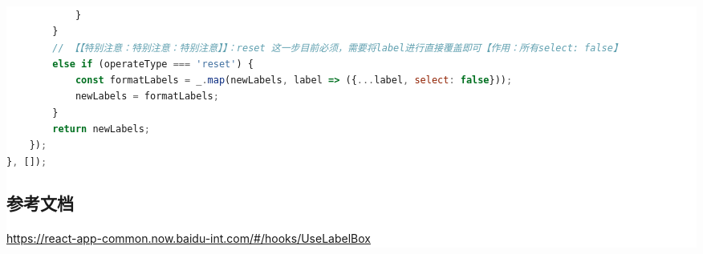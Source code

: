 ```js static
            }
        }
        // 【【特别注意：特别注意：特别注意】】：reset 这一步目前必须，需要将label进行直接覆盖即可【作用：所有select: false】
        else if (operateType === 'reset') {
            const formatLabels = _.map(newLabels, label => ({...label, select: false}));
            newLabels = formatLabels;
        }
        return newLabels;
    });
}, []);
```

## 参考文档

<https://react-app-common.now.baidu-int.com/#/hooks/UseLabelBox>
